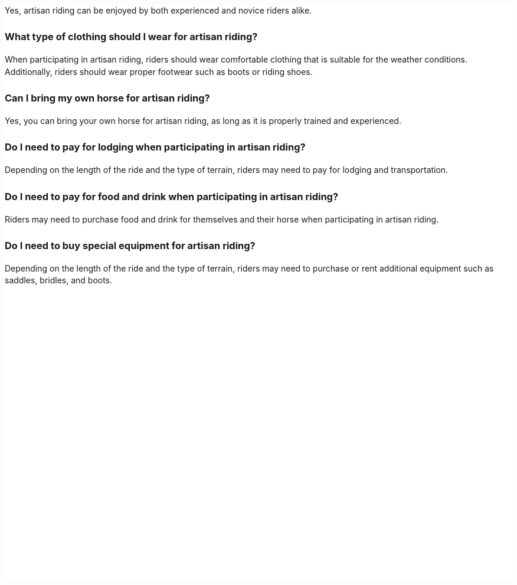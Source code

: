 <p>Yes, artisan riding can be enjoyed by both experienced and novice riders alike.</p>

<h3>What type of clothing should I wear for artisan riding?</h3>

<p>When participating in artisan riding, riders should wear comfortable clothing that is suitable for the weather conditions. Additionally, riders should wear proper footwear such as boots or riding shoes.</p>

<h3>Can I bring my own horse for artisan riding?</h3>

<p>Yes, you can bring your own horse for artisan riding, as long as it is properly trained and experienced.</p>

<h3>Do I need to pay for lodging when participating in artisan riding?</h3>

<p>Depending on the length of the ride and the type of terrain, riders may need to pay for lodging and transportation.</p>

<h3>Do I need to pay for food and drink when participating in artisan riding?</h3>

<p>Riders may need to purchase food and drink for themselves and their horse when participating in artisan riding.</p>

<h3>Do I need to buy special equipment for artisan riding?</h3>

<p>Depending on the length of the ride and the type of terrain, riders may need to purchase or rent additional equipment such as saddles, bridles, and boots.</p>

<div style="position: relative; padding-bottom: 56.25%; overflow: hidden"><iframe src="https://www.youtube.com/embed/At-lxCz0paE" frameborder="0" allow="accelerometer; autoplay; clipboard-write; encrypted-media; gyroscope; picture-in-picture; web-share" allowfullscreen style="position: absolute; top: 0; left: 0; width: 100%; height: 100%;"></iframe>
</div>